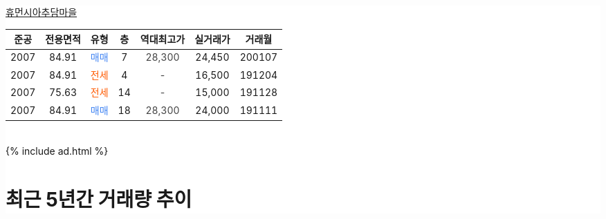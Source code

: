 
[휴먼시아추담마을](https://search.naver.com/search.naver?query=%EA%B2%BD%EA%B8%B0%EB%8F%84+%ED%8F%89%ED%83%9D%EC%8B%9C+%EC%9D%B4%EC%B6%A9%EB%8F%99+%ED%9C%B4%EB%A8%BC%EC%8B%9C%EC%95%84%EC%B6%94%EB%8B%B4%EB%A7%88%EC%9D%84)

|준공|전용면적|유형|층|역대최고가|실거래가|거래월|
|:---:|:---:|:---:|:---:|:---:|:---:|:---:|
|2007|84.91|<span style="color:#4285f3">매매</span>|7|<span style="color:#444444">28,300</span>|24,450|200107|
|2007|84.91|<span style="color:#ff5a00">전세</span>|4|<span style="color:#444444">-</span>|16,500|191204|
|2007|75.63|<span style="color:#ff5a00">전세</span>|14|<span style="color:#444444">-</span>|15,000|191128|
|2007|84.91|<span style="color:#4285f3">매매</span>|18|<span style="color:#444444">28,300</span>|24,000|191111|


<br>
{% include ad.html %}
<br>

# 최근 5년간 거래량 추이


<div style="width:100%;">
    <canvas id="deal_progress" height="200"></canvas>
</div>

<script>
new Chart(document.getElementById("deal_progress"), {
    type: 'line',
    data: {
        labels: ['201501','201502','201503','201504','201505','201506','201507','201508','201509','201510','201511','201512','201601','201602','201603','201604','201605','201606','201607','201608','201609','201610','201611','201612','201701','201702','201703','201704','201705','201706','201707','201708','201709','201710','201711','201712','201801','201802','201803','201804','201805','201806','201807','201808','201809','201810','201811','201812','201901','201902','201903','201904','201905','201906','201907','201908','201909','201910','201911','201912','202001'],
        datasets: [{
            label: '매매',
            pointRadius: 1,
            data: [48, 55, 80, 66, 65, 44, 44, 34, 33, 44, 40, 29, 29, 25, 43, 45, 33, 35, 50, 29, 37, 40, 36, 24, 19, 25, 35, 36, 33, 41, 32, 25, 34, 17, 15, 25, 22, 13, 27, 16, 24, 22, 17, 16, 16, 22, 14, 8, 18, 12, 10, 15, 16, 10, 16, 22, 21, 18, 19, 20, 8],
            borderColor: "rgba(255, 201, 14, 1)",
            backgroundColor: "rgba(255, 201, 14, 0.5)",
            fill: false,
            lineTension: 0
        },{
            label: '전월세',
            pointRadius: 1,
            data: [31, 27, 31, 30, 38, 31, 36, 33, 26, 35, 28, 28, 32, 30, 41, 41, 25, 47, 30, 27, 29, 27, 19, 30, 23, 37, 29, 30, 35, 28, 18, 32, 22, 22, 22, 27, 21, 29, 29, 29, 20, 34, 25, 26, 24, 29, 39, 43, 42, 31, 35, 25, 19, 23, 30, 40, 21, 48, 18, 29, 9],
            borderColor: "rgba(0, 141, 185, 1)",
            backgroundColor: "rgba(0, 141, 185, 0.5)",
            fill: false,
            lineTension: 0
        }
        ]
    },
    options: {
        responsive: true,
        title: {
            display: false
        },
        tooltips: {